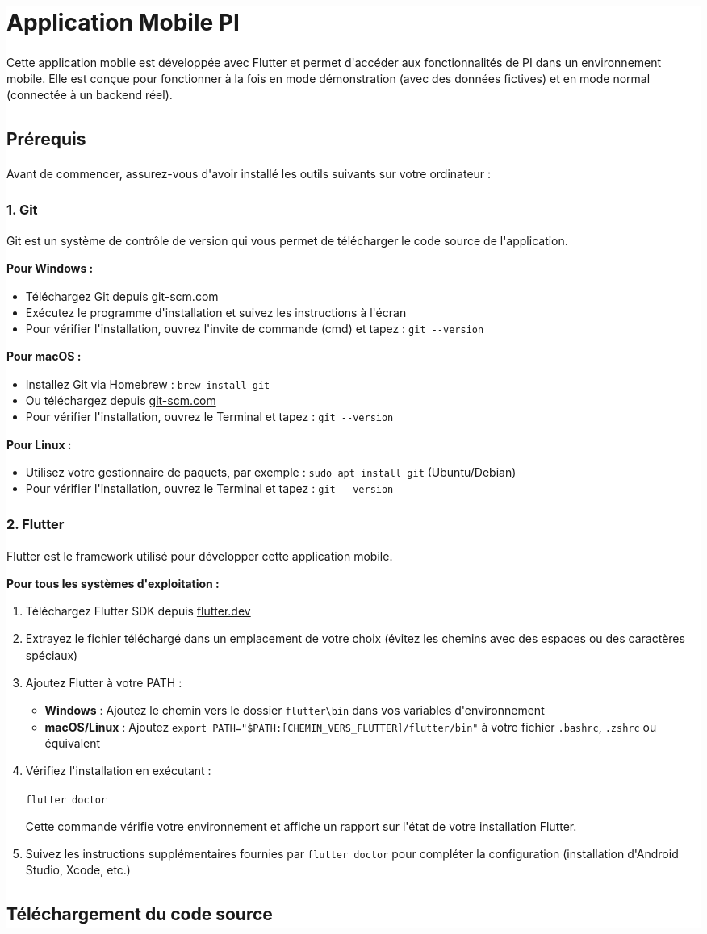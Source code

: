 # Application Mobile PI

Cette application mobile est développée avec Flutter et permet d'accéder aux fonctionnalités de PI dans un environnement mobile. Elle est conçue pour fonctionner à la fois en mode démonstration (avec des données fictives) et en mode normal (connectée à un backend réel).

## Prérequis

Avant de commencer, assurez-vous d'avoir installé les outils suivants sur votre ordinateur :

### 1. Git

Git est un système de contrôle de version qui vous permet de télécharger le code source de l'application.

**Pour Windows :**
- Téléchargez Git depuis [git-scm.com](https://git-scm.com/download/win)
- Exécutez le programme d'installation et suivez les instructions à l'écran
- Pour vérifier l'installation, ouvrez l'invite de commande (cmd) et tapez : `git --version`

**Pour macOS :**
- Installez Git via Homebrew : `brew install git`
- Ou téléchargez depuis [git-scm.com](https://git-scm.com/download/mac)
- Pour vérifier l'installation, ouvrez le Terminal et tapez : `git --version`

**Pour Linux :**
- Utilisez votre gestionnaire de paquets, par exemple : `sudo apt install git` (Ubuntu/Debian)
- Pour vérifier l'installation, ouvrez le Terminal et tapez : `git --version`

### 2. Flutter

Flutter est le framework utilisé pour développer cette application mobile.

**Pour tous les systèmes d'exploitation :**
1. Téléchargez Flutter SDK depuis [flutter.dev](https://flutter.dev/docs/get-started/install)
2. Extrayez le fichier téléchargé dans un emplacement de votre choix (évitez les chemins avec des espaces ou des caractères spéciaux)
3. Ajoutez Flutter à votre PATH :
   - **Windows** : Ajoutez le chemin vers le dossier `flutter\bin` dans vos variables d'environnement
   - **macOS/Linux** : Ajoutez `export PATH="$PATH:[CHEMIN_VERS_FLUTTER]/flutter/bin"` à votre fichier `.bashrc`, `.zshrc` ou équivalent

4. Vérifiez l'installation en exécutant :
   ```
   flutter doctor
   ```
   Cette commande vérifie votre environnement et affiche un rapport sur l'état de votre installation Flutter.

5. Suivez les instructions supplémentaires fournies par `flutter doctor` pour compléter la configuration (installation d'Android Studio, Xcode, etc.)

## Téléchargement du code source
